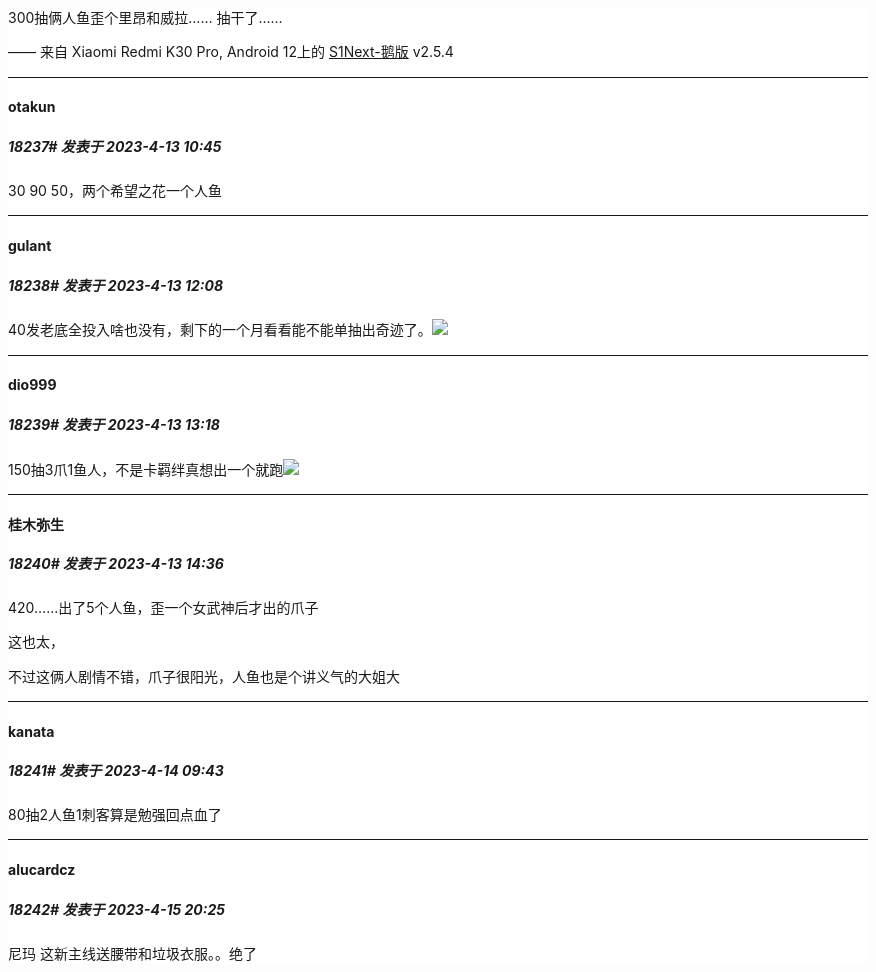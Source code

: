 300抽俩人鱼歪个里昂和威拉……
抽干了……

—— 来自 Xiaomi Redmi K30 Pro, Android 12上的 [S1Next-鹅版](https://github.com/ykrank/S1-Next/releases) v2.5.4

*****

####  otakun  
##### 18237#       发表于 2023-4-13 10:45

30 90 50，两个希望之花一个人鱼


*****

####  gulant  
##### 18238#       发表于 2023-4-13 12:08

40发老底全投入啥也没有，剩下的一个月看看能不能单抽出奇迹了。<img src="https://static.saraba1st.com/image/smiley/face2017/013.png" referrerpolicy="no-referrer">


*****

####  dio999  
##### 18239#       发表于 2023-4-13 13:18

150抽3爪1鱼人，不是卡羁绊真想出一个就跑<img src="https://static.saraba1st.com/image/smiley/face2017/004.gif" referrerpolicy="no-referrer">


*****

####  桂木弥生  
##### 18240#       发表于 2023-4-13 14:36

420……出了5个人鱼，歪一个女武神后才出的爪子

这也太，

不过这俩人剧情不错，爪子很阳光，人鱼也是个讲义气的大姐大


*****

####  kanata  
##### 18241#       发表于 2023-4-14 09:43

80抽2人鱼1刺客算是勉强回点血了


*****

####  alucardcz  
##### 18242#       发表于 2023-4-15 20:25

尼玛 这新主线送腰带和垃圾衣服。。绝了
